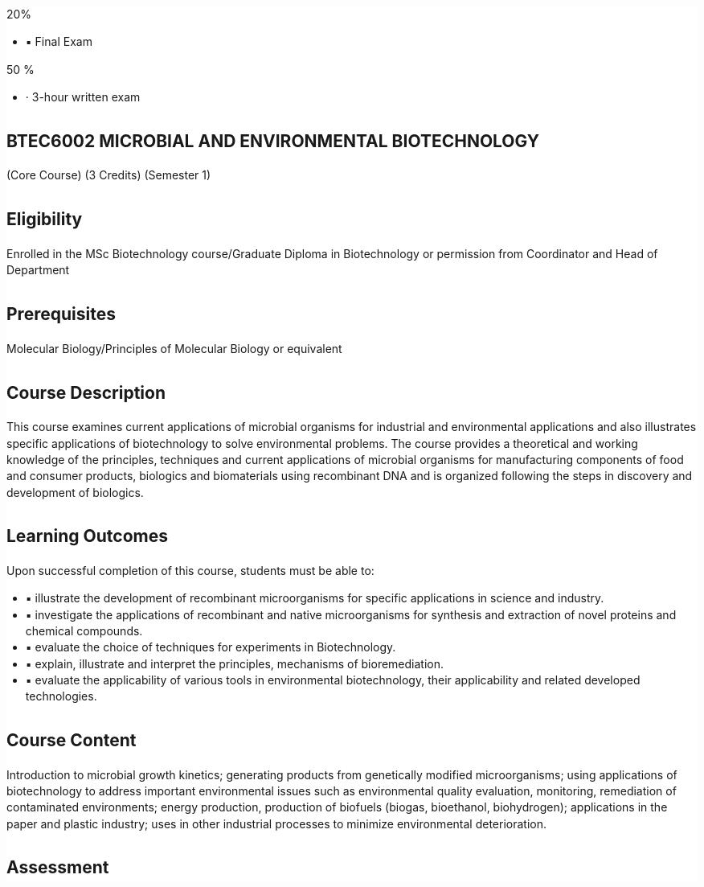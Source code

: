 20%

- ▪ Final Exam

50 %

- · 3-hour written exam

## BTEC6002 MICROBIAL AND ENVIRONMENTAL BIOTECHNOLOGY

(Core Course) (3 Credits) (Semester 1)

## Eligibility

Enrolled in the MSc Biotechnology course/Graduate Diploma in Biotechnology or permission from Coordinator and Head of Department

## Prerequisites

Molecular Biology/Principles of Molecular Biology or equivalent

## Course Description

This  course  examines  current  applications  of  microbial  organisms  for  industrial and  environmental  applications  and  also  illustrates  specific  applications  of biotechnology to solve environmental problems. The course provides a theoretical and working knowledge of the principles, techniques and current applications of microbial organisms  for manufacturing components  of food  and  consumer products,  biologics  and  biomaterials  using  recombinant DNA  and  is  organized following the steps in discovery and development of biologics.

## Learning Outcomes

Upon successful completion of this course, students must be able to:

- ▪ illustrate the development of recombinant microorganisms for specific applications in science and industry.
- ▪ investigate the applications of recombinant and native microorganisms for synthesis and extraction of novel proteins and chemical compounds.
- ▪ evaluate the choice of techniques for experiments in Biotechnology.
- ▪ explain, illustrate and interpret the principles, mechanisms of bioremediation.
- ▪ evaluate the applicability of various tools in environmental biotechnology, their applicability and related developed technologies.

## Course Content

Introduction  to  microbial  growth  kinetics;  generating  products  from  genetically modified microorganisms; using applications of biotechnology to address important environmental issues such as environmental quality evaluation, monitoring, remediation  of  contaminated  environments;  energy  production,  production  of biofuels  (biogas,  bioethanol, biohydrogen); applications  in the paper and  plastic industry; uses in other industrial processes to minimize environmental deterioration.

## Assessment
